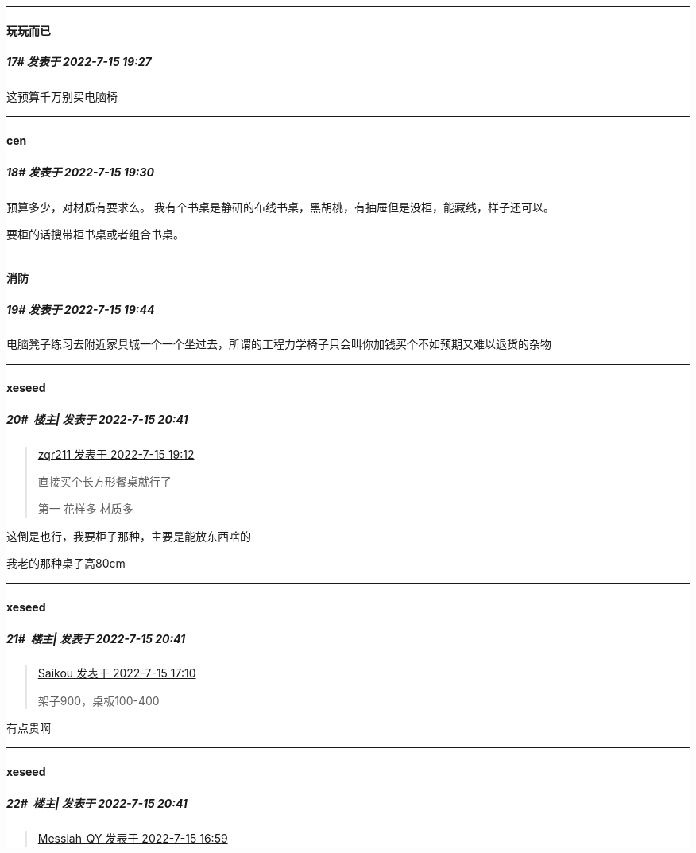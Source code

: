 *****

####  玩玩而已  
##### 17#       发表于 2022-7-15 19:27

这预算千万别买电脑椅

*****

####  cen  
##### 18#       发表于 2022-7-15 19:30

预算多少，对材质有要求么。
我有个书桌是静研的布线书桌，黑胡桃，有抽屉但是没柜，能藏线，样子还可以。

要柜的话搜带柜书桌或者组合书桌。

*****

####  消防  
##### 19#       发表于 2022-7-15 19:44

电脑凳子练习去附近家具城一个一个坐过去，所谓的工程力学椅子只会叫你加钱买个不如预期又难以退货的杂物

*****

####  xeseed  
##### 20#         楼主| 发表于 2022-7-15 20:41

<blockquote><a href="httphttps://bbs.saraba1st.com/2b/forum.php?mod=redirect&amp;goto=findpost&amp;pid=56660907&amp;ptid=2081161" target="_blank">zqr211 发表于 2022-7-15 19:12</a>

直接买个长方形餐桌就行了

第一 花样多 材质多 </blockquote>
这倒是也行，我要柜子那种，主要是能放东西啥的

我老的那种桌子高80cm

*****

####  xeseed  
##### 21#         楼主| 发表于 2022-7-15 20:41

<blockquote><a href="httphttps://bbs.saraba1st.com/2b/forum.php?mod=redirect&amp;goto=findpost&amp;pid=56659499&amp;ptid=2081161" target="_blank">Saikou 发表于 2022-7-15 17:10</a>

架子900，桌板100-400</blockquote>
有点贵啊

*****

####  xeseed  
##### 22#         楼主| 发表于 2022-7-15 20:41

<blockquote><a href="httphttps://bbs.saraba1st.com/2b/forum.php?mod=redirect&amp;goto=findpost&amp;pid=56659325&amp;ptid=2081161" target="_blank">Messiah_QY 发表于 2022-7-15 16:59</a>
